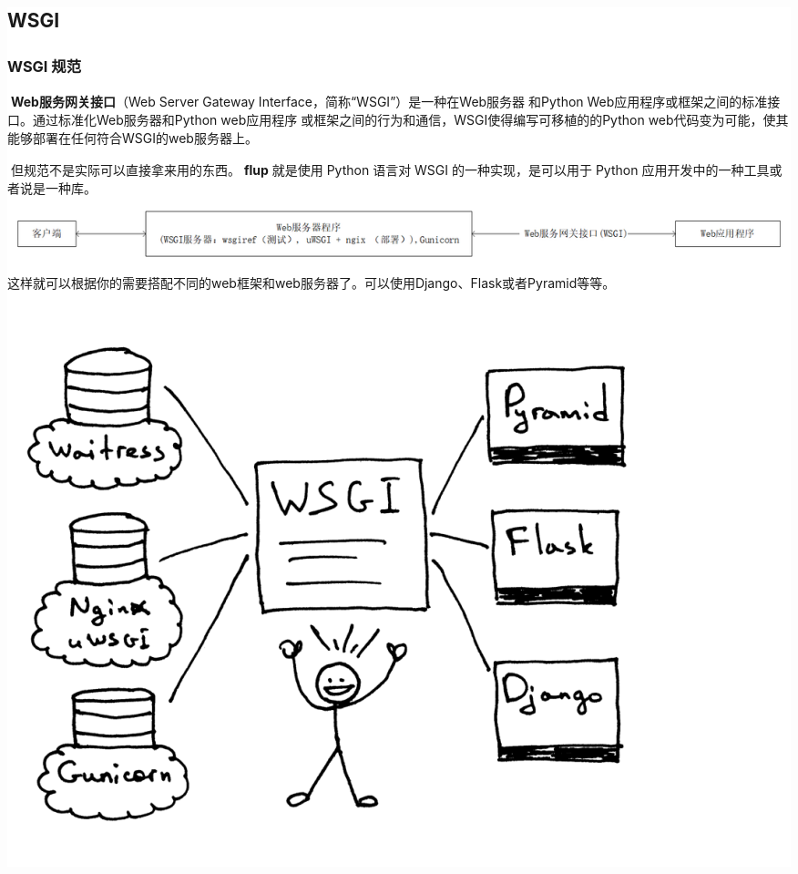 

## WSGI 

### WSGI 规范

​	**Web服务网关接口**（Web Server Gateway Interface，简称“WSGI”）是一种在Web服务器 和Python Web应用程序或框架之间的标准接口。通过标准化Web服务器和Python web应用程序 或框架之间的行为和通信，WSGI使得编写可移植的的Python web代码变为可能，使其能够部署在任何符合WSGI的web服务器上。	

​	但规范不是实际可以直接拿来用的东西。 **flup** 就是使用 Python 语言对 WSGI 的一种实现，是可以用于 Python 应用开发中的一种工具或者说是一种库。



![web服务器、web应用与WSGI](Django概述/web服务器、web应用与WSGI.png)



​	这样就可以根据你的需要搭配不同的web框架和web服务器了。可以使用Django、Flask或者Pyramid等等。

![混搭](Django概述/混搭.png)
